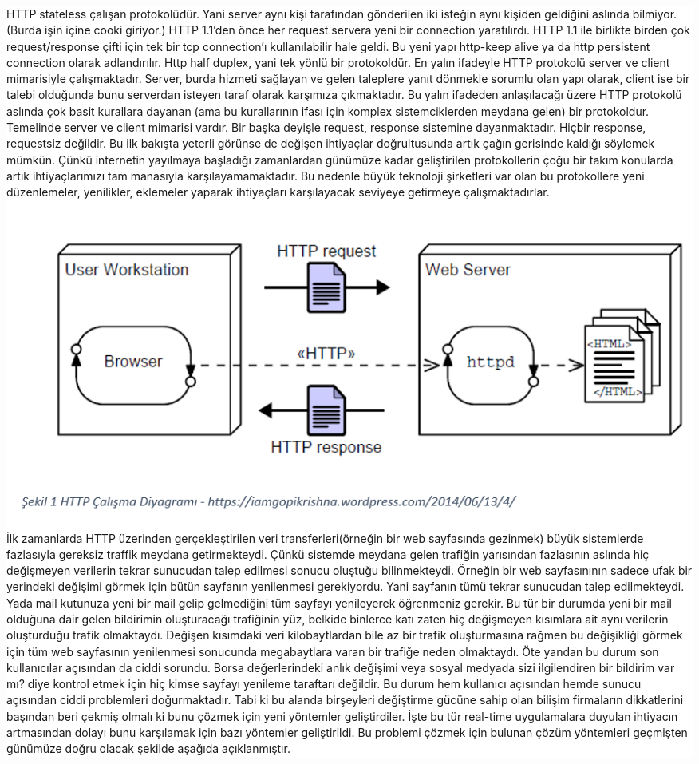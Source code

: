 HTTP stateless çalışan protokolüdür. Yani server aynı kişi tarafından gönderilen iki isteğin aynı kişiden geldiğini aslında bilmiyor. (Burda işin içine cooki giriyor.)  HTTP 1.1’den önce her request servera yeni bir connection yaratılırdı. HTTP 1.1 ile birlikte birden çok request/response çifti için tek bir tcp connection’ı kullanılabilir hale geldi. Bu yeni yapı http-keep alive ya da http persistent connection olarak adlandırılır. Http half duplex, yani tek yönlü bir protokoldür.
En yalın ifadeyle HTTP protokolü server ve client mimarisiyle çalışmaktadır. Server, burda hizmeti sağlayan ve gelen taleplere yanıt dönmekle sorumlu olan yapı olarak, client ise bir talebi olduğunda bunu serverdan isteyen taraf olarak karşımıza çıkmaktadır. Bu yalın ifadeden anlaşılacağı üzere HTTP protokolü aslında çok basit kurallara dayanan (ama bu kurallarının ifası için komplex sistemciklerden meydana gelen) bir protokoldur. Temelinde server ve client mimarisi vardır. Bir başka deyişle request, response sistemine dayanmaktadır. Hiçbir response, requestsiz değildir.
Bu ilk bakışta yeterli görünse de değişen ihtiyaçlar doğrultusunda artık çağın gerisinde kaldığı söylemek mümkün. Çünkü internetin yayılmaya başladığı zamanlardan günümüze kadar geliştirilen protokollerin çoğu bir takım konularda artık ihtiyaçlarımızı tam manasıyla karşılayamamaktadır. Bu nedenle büyük teknoloji şirketleri var olan bu protokollere yeni düzenlemeler, yenilikler, eklemeler yaparak ihtiyaçları karşılayacak seviyeye getirmeye çalışmaktadırlar.

![](img/img1.png)

İlk zamanlarda HTTP üzerinden gerçekleştirilen veri transferleri(örneğin bir web sayfasında gezinmek) büyük sistemlerde fazlasıyla gereksiz traffik meydana getirmekteydi. Çünkü sistemde meydana gelen trafiğin yarısından fazlasının aslında hiç değişmeyen verilerin tekrar sunucudan talep edilmesi sonucu oluştuğu bilinmekteydi. Örneğin bir web sayfasınının sadece ufak bir yerindeki değişimi görmek için bütün sayfanın yenilenmesi gerekiyordu. Yani sayfanın tümü tekrar sunucudan talep edilmekteydi. Yada mail kutunuza yeni bir mail gelip gelmediğini tüm sayfayı yenileyerek öğrenmeniz gerekir. Bu tür bir durumda yeni bir mail olduğuna dair gelen bildirimin oluşturacağı trafiğinin yüz, belkide binlerce katı zaten hiç değişmeyen kısımlara ait aynı verilerin oluşturduğu trafik olmaktaydı. Değişen kısımdaki veri kilobaytlardan bile az bir trafik oluşturmasına rağmen bu değişikliği görmek için tüm web sayfasının yenilenmesi sonucunda megabaytlara varan bir trafiğe neden olmaktaydı. Öte yandan bu durum son kullanıcılar açısından da ciddi sorundu. Borsa değerlerindeki anlık değişimi veya sosyal medyada sizi ilgilendiren bir bildirim var mı? diye kontrol etmek için hiç kimse  sayfayı yenileme taraftarı değildir. Bu durum hem kullanıcı açısından hemde sunucu açısından ciddi problemleri doğurmaktadır. Tabi ki bu alanda birşeyleri değiştirme gücüne sahip olan bilişim firmaların dikkatlerini başından beri çekmiş olmalı ki bunu çözmek için yeni yöntemler geliştirdiler. İşte bu tür real-time uygulamalara duyulan ihtiyacın artmasından dolayı bunu karşılamak için bazı yöntemler geliştirildi. Bu problemi çözmek için bulunan çözüm yöntemleri geçmişten günümüze doğru olacak şekilde aşağıda açıklanmıştır.
 